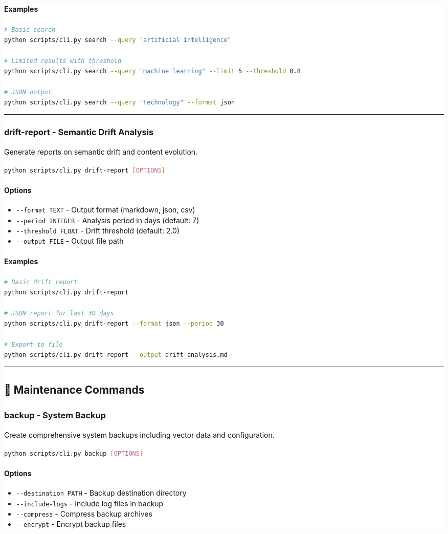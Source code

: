 #### **Examples**
```bash
# Basic search
python scripts/cli.py search --query "artificial intelligence"

# Limited results with threshold
python scripts/cli.py search --query "machine learning" --limit 5 --threshold 0.8

# JSON output
python scripts/cli.py search --query "technology" --format json
```

---

### **drift-report** - Semantic Drift Analysis
Generate reports on semantic drift and content evolution.

```bash
python scripts/cli.py drift-report [OPTIONS]
```

#### **Options**
- `--format TEXT` - Output format (markdown, json, csv)
- `--period INTEGER` - Analysis period in days (default: 7)
- `--threshold FLOAT` - Drift threshold (default: 2.0)
- `--output FILE` - Output file path

#### **Examples**
```bash
# Basic drift report
python scripts/cli.py drift-report

# JSON report for last 30 days
python scripts/cli.py drift-report --format json --period 30

# Export to file
python scripts/cli.py drift-report --output drift_analysis.md
```

---

## 🔧 Maintenance Commands

### **backup** - System Backup
Create comprehensive system backups including vector data and configuration.

```bash
python scripts/cli.py backup [OPTIONS]
```

#### **Options**
- `--destination PATH` - Backup destination directory
- `--include-logs` - Include log files in backup
- `--compress` - Compress backup archives
- `--encrypt` - Encrypt backup files
